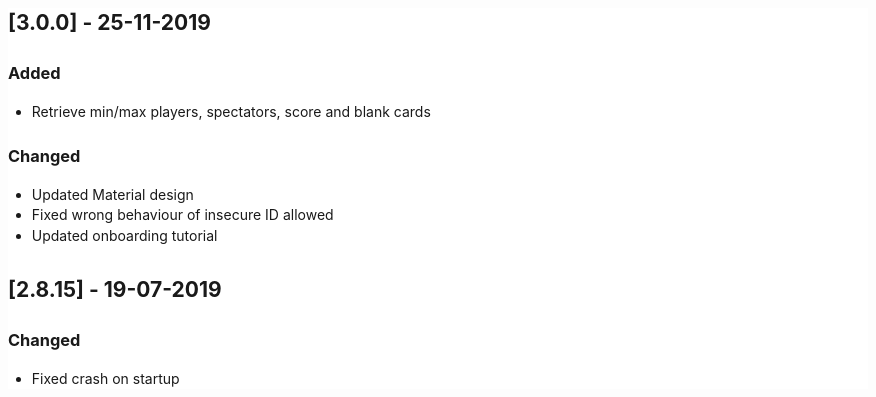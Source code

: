 
## [3.0.0] - 25-11-2019
### Added
- Retrieve min/max players, spectators, score and blank cards

### Changed
- Updated Material design
- Fixed wrong behaviour of insecure ID allowed
- Updated onboarding tutorial


## [2.8.15] - 19-07-2019
### Changed
- Fixed crash on startup